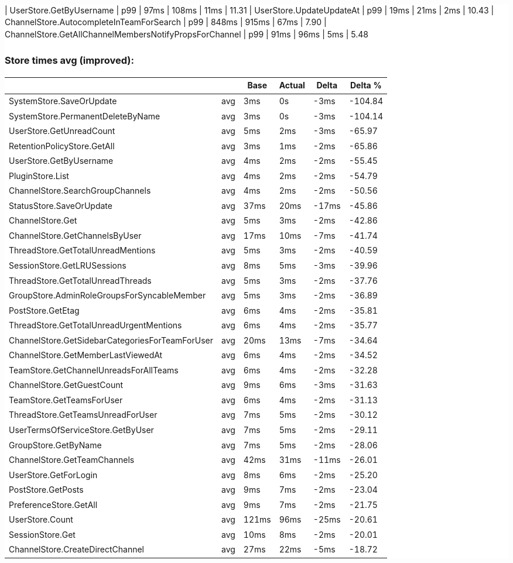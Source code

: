 | UserStore.GetByUsername | p99 | 97ms | 108ms | 11ms | 11.31
| UserStore.UpdateUpdateAt | p99 | 19ms | 21ms | 2ms | 10.43
| ChannelStore.AutocompleteInTeamForSearch | p99 | 848ms | 915ms | 67ms | 7.90
| ChannelStore.GetAllChannelMembersNotifyPropsForChannel | p99 | 91ms | 96ms | 5ms | 5.48
### Store times avg (improved):
| | | Base | Actual | Delta | Delta % |
| --- | --- | --- | --- | --- | --- |
| SystemStore.SaveOrUpdate | avg | 3ms | 0s | -3ms | -104.84
| SystemStore.PermanentDeleteByName | avg | 3ms | 0s | -3ms | -104.14
| UserStore.GetUnreadCount | avg | 5ms | 2ms | -3ms | -65.97
| RetentionPolicyStore.GetAll | avg | 3ms | 1ms | -2ms | -65.86
| UserStore.GetByUsername | avg | 4ms | 2ms | -2ms | -55.45
| PluginStore.List | avg | 4ms | 2ms | -2ms | -54.79
| ChannelStore.SearchGroupChannels | avg | 4ms | 2ms | -2ms | -50.56
| StatusStore.SaveOrUpdate | avg | 37ms | 20ms | -17ms | -45.86
| ChannelStore.Get | avg | 5ms | 3ms | -2ms | -42.86
| ChannelStore.GetChannelsByUser | avg | 17ms | 10ms | -7ms | -41.74
| ThreadStore.GetTotalUnreadMentions | avg | 5ms | 3ms | -2ms | -40.59
| SessionStore.GetLRUSessions | avg | 8ms | 5ms | -3ms | -39.96
| ThreadStore.GetTotalUnreadThreads | avg | 5ms | 3ms | -2ms | -37.76
| GroupStore.AdminRoleGroupsForSyncableMember | avg | 5ms | 3ms | -2ms | -36.89
| PostStore.GetEtag | avg | 6ms | 4ms | -2ms | -35.81
| ThreadStore.GetTotalUnreadUrgentMentions | avg | 6ms | 4ms | -2ms | -35.77
| ChannelStore.GetSidebarCategoriesForTeamForUser | avg | 20ms | 13ms | -7ms | -34.64
| ChannelStore.GetMemberLastViewedAt | avg | 6ms | 4ms | -2ms | -34.52
| TeamStore.GetChannelUnreadsForAllTeams | avg | 6ms | 4ms | -2ms | -32.28
| ChannelStore.GetGuestCount | avg | 9ms | 6ms | -3ms | -31.63
| TeamStore.GetTeamsForUser | avg | 6ms | 4ms | -2ms | -31.13
| ThreadStore.GetTeamsUnreadForUser | avg | 7ms | 5ms | -2ms | -30.12
| UserTermsOfServiceStore.GetByUser | avg | 7ms | 5ms | -2ms | -29.11
| GroupStore.GetByName | avg | 7ms | 5ms | -2ms | -28.06
| ChannelStore.GetTeamChannels | avg | 42ms | 31ms | -11ms | -26.01
| UserStore.GetForLogin | avg | 8ms | 6ms | -2ms | -25.20
| PostStore.GetPosts | avg | 9ms | 7ms | -2ms | -23.04
| PreferenceStore.GetAll | avg | 9ms | 7ms | -2ms | -21.75
| UserStore.Count | avg | 121ms | 96ms | -25ms | -20.61
| SessionStore.Get | avg | 10ms | 8ms | -2ms | -20.01
| ChannelStore.CreateDirectChannel | avg | 27ms | 22ms | -5ms | -18.72